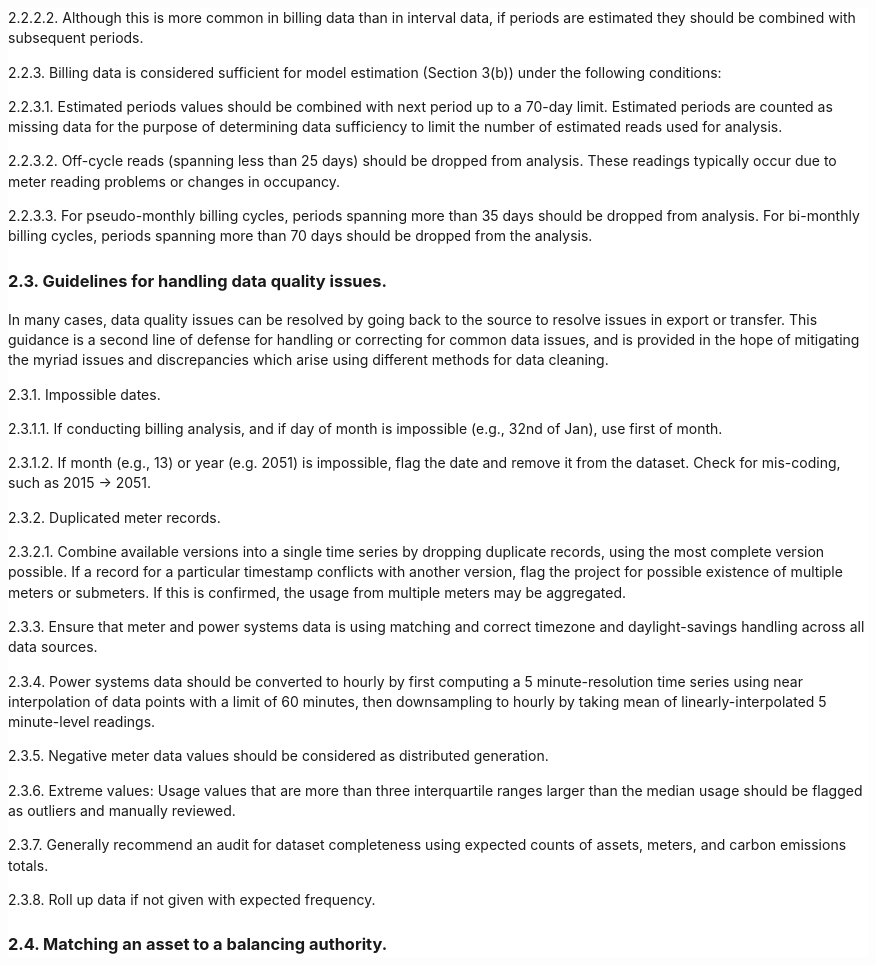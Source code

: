 2.2.2.2. Although this is more common in billing data than in interval data, if periods are estimated they should be combined with subsequent periods.

2.2.3. Billing data is considered sufficient for model estimation (Section 3(b)) under the following conditions:

2.2.3.1. Estimated periods values should be combined with next period up to a 70-day limit. Estimated periods are counted as missing data for the purpose of determining data sufficiency to limit the number of estimated reads used for analysis.

2.2.3.2. Off-cycle reads (spanning less than 25 days) should be dropped from analysis. These readings typically occur due to meter reading problems or changes in occupancy.

2.2.3.3. For pseudo-monthly billing cycles, periods spanning more than 35 days should be dropped from analysis. For bi-monthly billing cycles, periods spanning more than 70 days should be dropped from the analysis.

### 2.3. Guidelines for handling data quality issues.

In many cases, data quality issues can be resolved by going back to the source to resolve issues in export or transfer. This guidance is a second line of defense for handling or correcting for common data issues, and is provided in the hope of mitigating the myriad issues and discrepancies which arise using different methods for data cleaning.

2.3.1. Impossible dates.

2.3.1.1. If conducting billing analysis, and if day of month is impossible (e.g., 32nd of Jan), use first of month.

2.3.1.2. If month (e.g., 13) or year (e.g. 2051) is impossible, flag the date and remove it from the dataset. Check for mis-coding, such as 2015 -> 2051.

2.3.2. Duplicated meter records.

2.3.2.1. Combine available versions into a single time series by dropping duplicate records, using the most complete version possible. If a record for a particular timestamp conflicts with another version, flag the project for possible existence of multiple meters or submeters. If this is confirmed, the usage from multiple meters may be aggregated.

2.3.3. Ensure that meter and power systems data is using matching and correct timezone and daylight-savings handling across all data sources.

2.3.4. Power systems data should be converted to hourly by first computing a 5 minute-resolution time series using near interpolation of data points with a limit of 60 minutes, then downsampling to hourly by taking mean of linearly-interpolated 5 minute-level readings.

2.3.5. Negative meter data values should be considered as distributed generation.

2.3.6. Extreme values: Usage values that are more than three interquartile ranges larger than the median usage should be flagged as outliers and manually reviewed.

2.3.7. Generally recommend an audit for dataset completeness using expected counts of assets, meters, and carbon emissions totals.

2.3.8. Roll up data if not given with expected frequency.

### 2.4. Matching an asset to a balancing authority.
